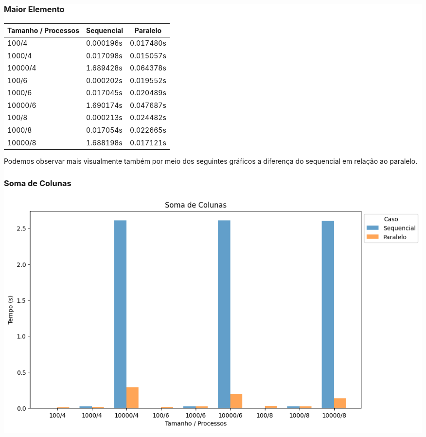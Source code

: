 ### Maior Elemento
| Tamanho / Processos | Sequencial  | Paralelo  |
| ---------------------|-----------------|--------------|
| 100/4                | 0.000196s      |  0.017480s    |
| 1000/4               |  0.017098s      |  0.015057s    |
| 10000/4              |  1.689428s       |  0.064378s    |
| 100/6                | 0.000202s       | 0.019552s   |
| 1000/6               | 0.017045s       | 0.020489s    |
| 10000/6              | 1.690174s       |  0.047687s    |
| 100/8                |  0.000213s     |  0.024482s    |
| 1000/8               | 0.017054s       | 0.022665s  |
| 10000/8              |  1.688198s      | 0.017121s    |


Podemos observar mais visualmente também por meio dos seguintes gráficos a diferença do sequencial em relação ao paralelo.


### Soma de Colunas

![Alt text](https://github.com/anavitgo/MatrixOpMPI/blob/main/results/sumColumn.png?raw=true)
